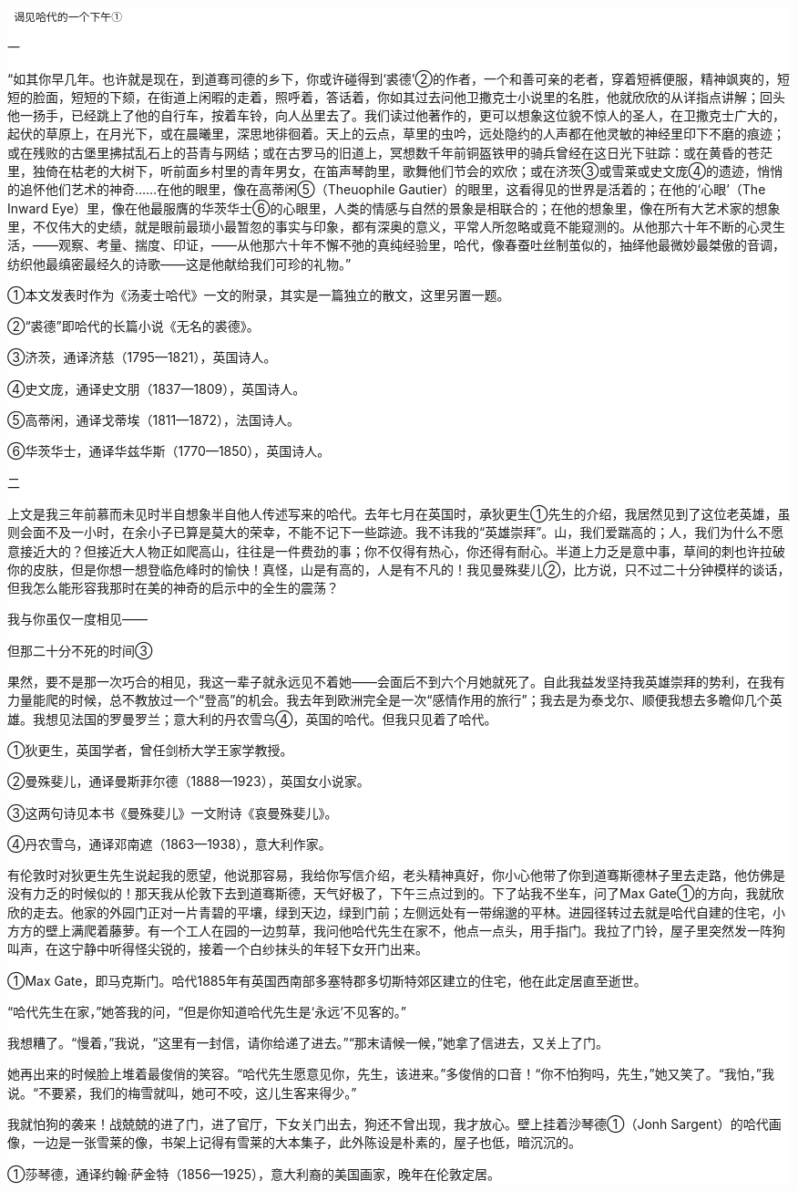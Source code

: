      谒见哈代的一个下午① 

   一

   “如其你早几年。也许就是现在，到道骞司德的乡下，你或许碰得到‘裘德’②的作者，一个和善可亲的老者，穿着短裤便服，精神飒爽的，短短的脸面，短短的下颏，在街道上闲暇的走着，照呼着，答话着，你如其过去问他卫撒克士小说里的名胜，他就欣欣的从详指点讲解；回头他一扬手，已经跳上了他的自行车，按着车铃，向人丛里去了。我们读过他著作的，更可以想象这位貌不惊人的圣人，在卫撒克士广大的，起伏的草原上，在月光下，或在晨曦里，深思地徘徊着。天上的云点，草里的虫吟，远处隐约的人声都在他灵敏的神经里印下不磨的痕迹；或在残败的古堡里拂拭乱石上的苔青与网结；或在古罗马的旧道上，冥想数千年前铜盔铁甲的骑兵曾经在这日光下驻踪：或在黄昏的苍茫里，独倚在枯老的大树下，听前面乡村里的青年男女，在笛声琴韵里，歌舞他们节会的欢欣；或在济茨③或雪莱或史文庞④的遗迹，悄悄的追怀他们艺术的神奇……在他的眼里，像在高蒂闲⑤（Theuophile Gautier）的眼里，这看得见的世界是活着的；在他的‘心眼’（The Inward Eye）里，像在他最服膺的华茨华士⑥的心眼里，人类的情感与自然的景象是相联合的；在他的想象里，像在所有大艺术家的想象里，不仅伟大的史绩，就是眼前最琐小最暂忽的事实与印象，都有深奥的意义，平常人所忽略或竟不能窥测的。从他那六十年不断的心灵生活，——观察、考量、揣度、印证，——从他那六十年不懈不弛的真纯经验里，哈代，像春蚕吐丝制茧似的，抽绎他最微妙最桀傲的音调，纺织他最缜密最经久的诗歌——这是他献给我们可珍的礼物。”

   ①本文发表时作为《汤麦士哈代》一文的附录，其实是一篇独立的散文，这里另置一题。

   ②“裘德”即哈代的长篇小说《无名的裘德》。

   ③济茨，通译济慈（1795—1821），英国诗人。

   ④史文庞，通译史文朋（1837—1809），英国诗人。

   ⑤高蒂闲，通译戈蒂埃（1811—1872），法国诗人。

   ⑥华茨华士，通译华兹华斯（1770—1850），英国诗人。

   二

   上文是我三年前慕而未见时半自想象半自他人传述写来的哈代。去年七月在英国时，承狄更生①先生的介绍，我居然见到了这位老英雄，虽则会面不及一小时，在余小子已算是莫大的荣幸，不能不记下一些踪迹。我不讳我的“英雄崇拜”。山，我们爱踹高的；人，我们为什么不愿意接近大的？但接近大人物正如爬高山，往往是一件费劲的事；你不仅得有热心，你还得有耐心。半道上力乏是意中事，草间的刺也许拉破你的皮肤，但是你想一想登临危峰时的愉快！真怪，山是有高的，人是有不凡的！我见曼殊斐儿②，比方说，只不过二十分钟模样的谈话，但我怎么能形容我那时在美的神奇的启示中的全生的震荡？

   我与你虽仅一度相见——

   但那二十分不死的时间③

   果然，要不是那一次巧合的相见，我这一辈子就永远见不着她——会面后不到六个月她就死了。自此我益发坚持我英雄崇拜的势利，在我有力量能爬的时候，总不教放过一个“登高”的机会。我去年到欧洲完全是一次“感情作用的旅行”；我去是为泰戈尔、顺便我想去多瞻仰几个英雄。我想见法国的罗曼罗兰；意大利的丹农雪乌④，英国的哈代。但我只见着了哈代。

   ①狄更生，英国学者，曾任剑桥大学王家学教授。

   ②曼殊斐儿，通译曼斯菲尔德（1888—1923），英国女小说家。

   ③这两句诗见本书《曼殊斐儿》一文附诗《哀曼殊斐儿》。

   ④丹农雪乌，通译邓南遮（1863—1938），意大利作家。

   有伦敦时对狄更生先生说起我的愿望，他说那容易，我给你写信介绍，老头精神真好，你小心他带了你到道骞斯德林子里去走路，他仿佛是没有力乏的时候似的！那天我从伦敦下去到道骞斯德，天气好极了，下午三点过到的。下了站我不坐车，问了Max Gate①的方向，我就欣欣的走去。他家的外园门正对一片青碧的平壤，绿到天边，绿到门前；左侧远处有一带绵邈的平林。进园径转过去就是哈代自建的住宅，小方方的壁上满爬着藤萝。有一个工人在园的一边剪草，我问他哈代先生在家不，他点一点头，用手指门。我拉了门铃，屋子里突然发一阵狗叫声，在这宁静中听得怪尖锐的，接着一个白纱抹头的年轻下女开门出来。

   ①Max Gate，即马克斯门。哈代1885年有英国西南部多塞特郡多切斯特郊区建立的住宅，他在此定居直至逝世。

   “哈代先生在家，”她答我的问，“但是你知道哈代先生是‘永远’不见客的。”

   我想糟了。“慢着，”我说，“这里有一封信，请你给递了进去。”“那末请候一候，”她拿了信进去，又关上了门。

   她再出来的时候脸上堆着最俊俏的笑容。“哈代先生愿意见你，先生，该进来。”多俊俏的口音！“你不怕狗吗，先生，”她又笑了。“我怕，”我说。“不要紧，我们的梅雪就叫，她可不咬，这儿生客来得少。”

   我就怕狗的袭来！战兢兢的进了门，进了官厅，下女关门出去，狗还不曾出现，我才放心。壁上挂着沙琴德①（Jonh Sargent）的哈代画像，一边是一张雪莱的像，书架上记得有雪莱的大本集子，此外陈设是朴素的，屋子也低，暗沉沉的。

   ①莎琴德，通译约翰·萨金特（1856—1925），意大利裔的美国画家，晚年在伦敦定居。
